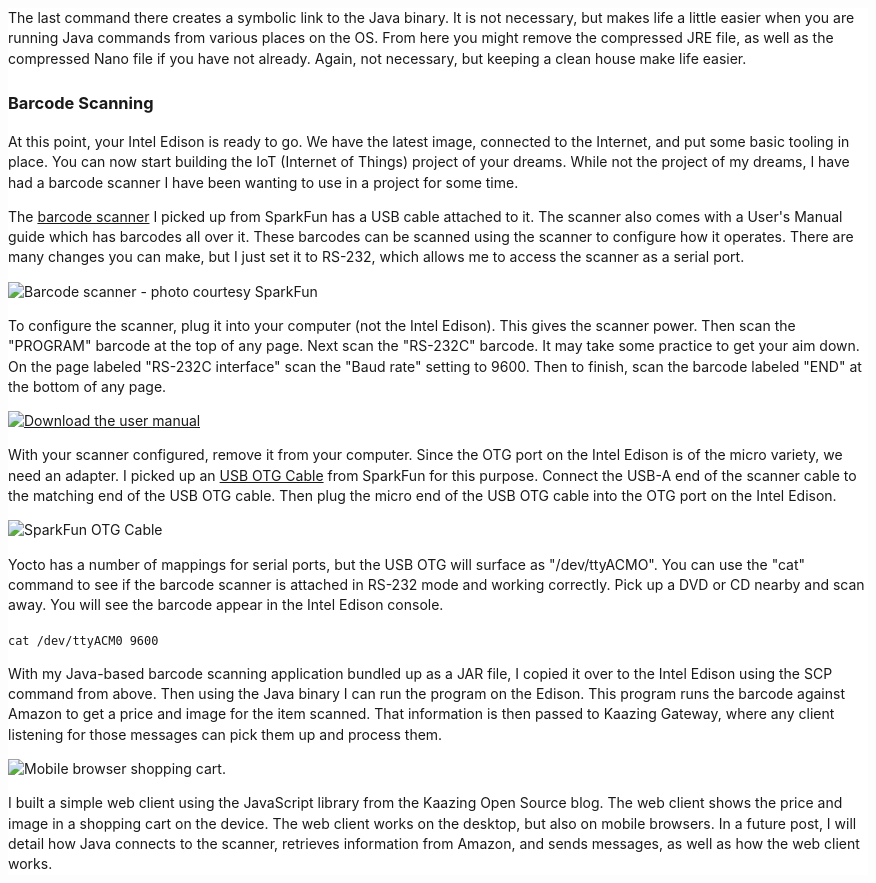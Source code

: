 
The last command there creates a symbolic link to the Java binary.  It is not necessary, but makes life a little easier when you are running Java commands from various places on the OS.  From here you might remove the compressed JRE file, as well as the compressed Nano file if you have not already.  Again, not necessary, but keeping a clean house make life easier.

### Barcode Scanning

At this point, your Intel Edison is ready to go.  We have the latest image, connected to the Internet, and put some basic tooling in place.  You can now start building the IoT (Internet of Things) project of your dreams.  While not the project of my dreams, I have had a barcode scanner I have been wanting to use in a project for some time.

The [barcode scanner](https://www.sparkfun.com/products/9166) I picked up from SparkFun has a USB cable attached to it.  The scanner also comes with a User's Manual guide which has barcodes all over it.  These barcodes can be scanned using the scanner to configure how it operates.  There are many changes you can make, but I just set it to RS-232, which allows me to access the scanner as a serial port.

![Barcode scanner - photo courtesy SparkFun](http://images.kevinhoyt.com/sparkfun.barcode.scanner.jpg)

To configure the scanner, plug it into your computer (not the Intel Edison).  This gives the scanner power.  Then scan the "PROGRAM" barcode at the top of any page.  Next scan the "RS-232C" barcode.  It may take some practice to get your aim down.  On the page labeled "RS-232C interface" scan the "Baud rate" setting to 9600.  Then to finish, scan the barcode labeled "END" at the bottom of any page.

[![Download the user manual](http://images.kevinhoyt.com/barcode.scanner.user.manual.jpg)](http://images.kevinhoyt.com/barcode.scanner.user.manual.pdf)

With your scanner configured, remove it from your computer.  Since the OTG port on the Intel Edison is of the micro variety, we need an adapter.  I picked up an [USB OTG Cable](https://www.sparkfun.com/products/11604) from SparkFun for this purpose.  Connect the USB-A end of the scanner cable to the matching end of the USB OTG cable.  Then plug the micro end of the USB OTG cable into the OTG port on the Intel Edison.

![SparkFun OTG Cable](http://images.kevinhoyt.com/sparkfun.usb.otg.jpg)

Yocto has a number of mappings for serial ports, but the USB OTG will surface as "/dev/ttyACMO".  You can use the "cat" command to see if the barcode scanner is attached in RS-232 mode and working correctly.  Pick up a DVD or CD nearby and scan away.  You will see the barcode appear in the Intel Edison console.

    cat /dev/ttyACM0 9600
    

With my Java-based barcode scanning application bundled up as a JAR file, I copied it over to the Intel Edison using the SCP command from above.  Then using the Java binary I can run the program on the Edison.  This program runs the barcode against Amazon to get a price and image for the item scanned.  That information is then passed to Kaazing Gateway, where any client listening for those messages can pick them up and process them.

![Mobile browser shopping cart.](http://images.kevinhoyt.com/kaazing.iot.stores.ios.png)

I built a simple web client using the JavaScript library from the Kaazing Open Source blog.  The web client shows the price and image in a shopping cart on the device.  The web client works on the desktop, but also on mobile browsers.  In a future post, I will detail how Java connects to the scanner, retrieves information from Amazon, and sends messages, as well as how the web client works.

